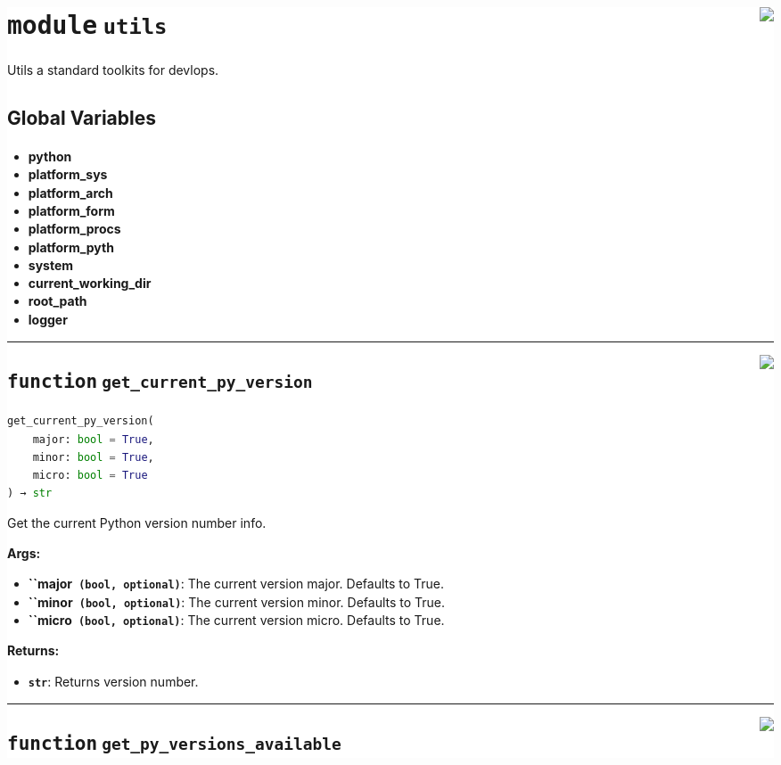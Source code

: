 

<a href="https://github.com/MrYassinox/utils-standard/blob/main\utils_standard\modules\utils.py#L0"><img align="right" style="float:right;" src="https://img.shields.io/badge/-source-cccccc?style=flat-square"></a>

# <kbd>module</kbd> `utils`
Utils a standard toolkits for devlops.  

**Global Variables**
---------------
- **python**
- **platform_sys**
- **platform_arch**
- **platform_form**
- **platform_procs**
- **platform_pyth**
- **system**
- **current_working_dir**
- **root_path**
- **logger**

---

<a href="https://github.com/MrYassinox/utils-standard/blob/main\utils_standard\modules\utils.py#L434"><img align="right" style="float:right;" src="https://img.shields.io/badge/-source-cccccc?style=flat-square"></a>

## <kbd>function</kbd> `get_current_py_version`

```python
get_current_py_version(
    major: bool = True,
    minor: bool = True,
    micro: bool = True
) → str
```

Get the current Python version number info. 



**Args:**
 
 - <b>``major` (bool, optional)`</b>:  The current version major. Defaults to True. 
 - <b>``minor` (bool, optional)`</b>:  The current version minor. Defaults to True. 
 - <b>``micro` (bool, optional)`</b>:  The current version micro. Defaults to True. 



**Returns:**
 
 - <b>`str`</b>:  Returns version number. 


---

<a href="https://github.com/MrYassinox/utils-standard/blob/main\utils_standard\modules\utils.py#L462"><img align="right" style="float:right;" src="https://img.shields.io/badge/-source-cccccc?style=flat-square"></a>

## <kbd>function</kbd> `get_py_versions_available`
